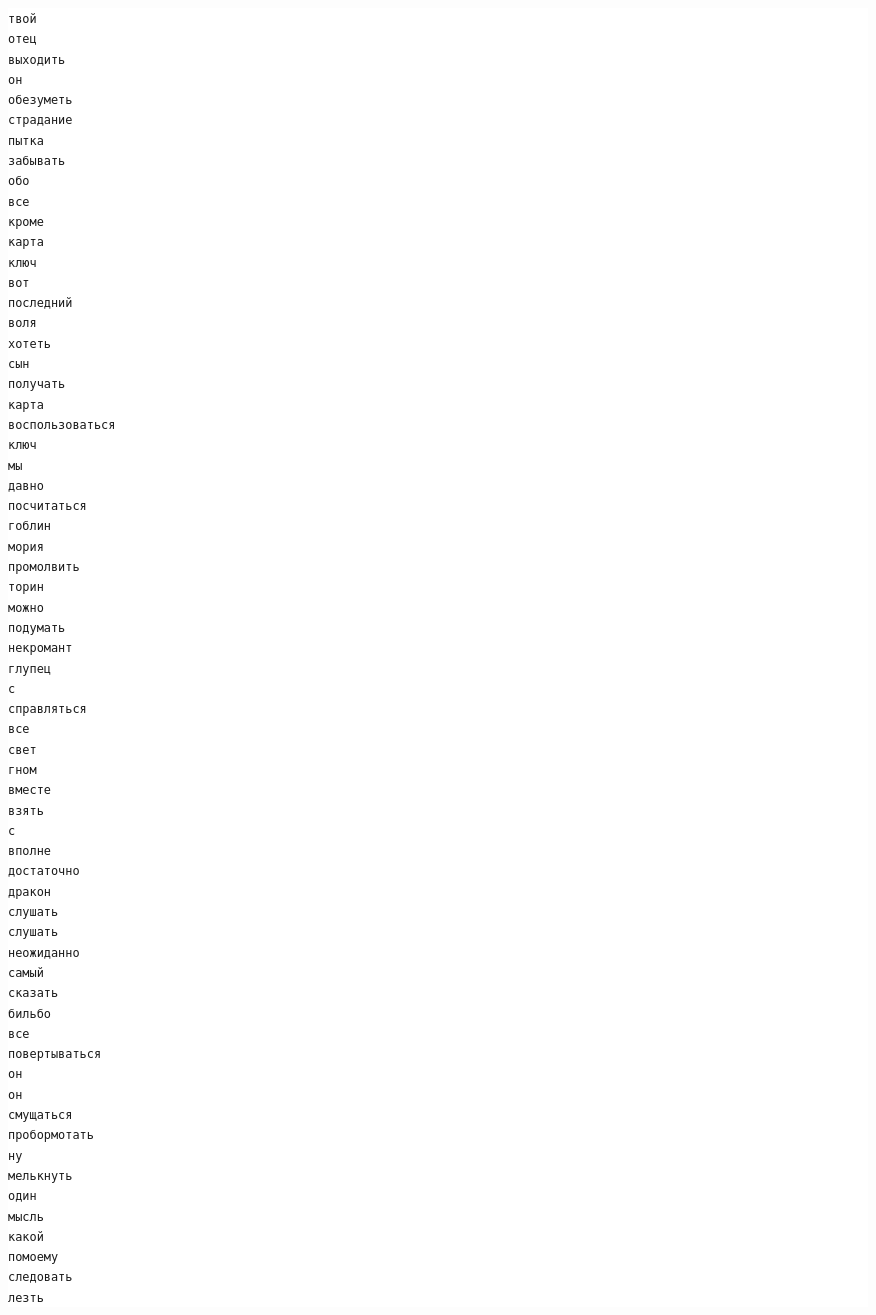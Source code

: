     твой
    отец
    выходить
    он
    обезуметь
    страдание
    пытка
    забывать
    обо
    все
    кроме
    карта
    ключ
    вот
    последний
    воля
    хотеть
    сын
    получать
    карта
    воспользоваться
    ключ
    мы
    давно
    посчитаться
    гоблин
    мория
    промолвить
    торин
    можно
    подумать
    некромант
    глупец
    с
    справляться
    все
    свет
    гном
    вместе
    взять
    с
    вполне
    достаточно
    дракон
    слушать
    слушать
    неожиданно
    самый
    сказать
    бильбо
    все
    повертываться
    он
    он
    смущаться
    пробормотать
    ну
    мелькнуть
    один
    мысль
    какой
    помоему
    следовать
    лезть
